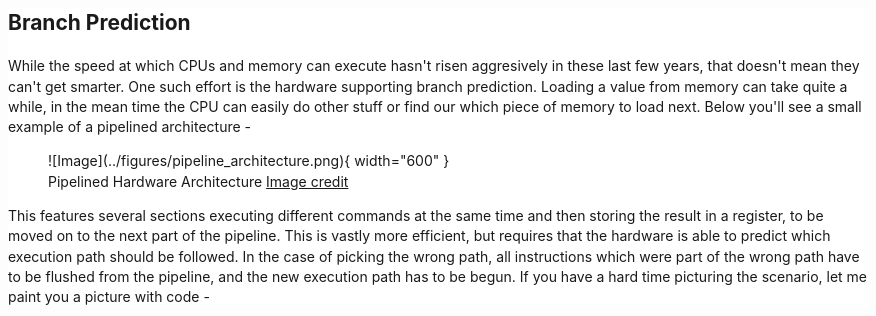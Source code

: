 ## Branch Prediction
While the speed at which CPUs and memory can execute hasn't risen aggresively in these last few years, that doesn't
mean they can't get smarter. One such effort is the hardware supporting branch prediction. Loading a value
from memory can take quite a while, in the mean time the CPU can easily do other stuff or find our which piece
of memory to load next. Below you'll see a small example of a pipelined architecture -

<figure markdown>
![Image](../figures/pipeline_architecture.png){ width="600" }
<figcaption>
Pipelined Hardware Architecture
<a href="https://microchipdeveloper.com/32bit:mz-arch-pipeline">
Image credit </a>
</figcaption>
</figure>

This features several sections executing different commands at the same time and then storing the result in a
register, to be moved on to the next part of the pipeline. This is vastly more efficient, but requires that the
hardware is able to predict which execution path should be followed. In the case of picking the wrong path,
all instructions which were part of the wrong path have to be flushed from the pipeline, and the new execution
path has to be begun. If you have a hard time picturing the scenario, let me paint you a picture with code -
